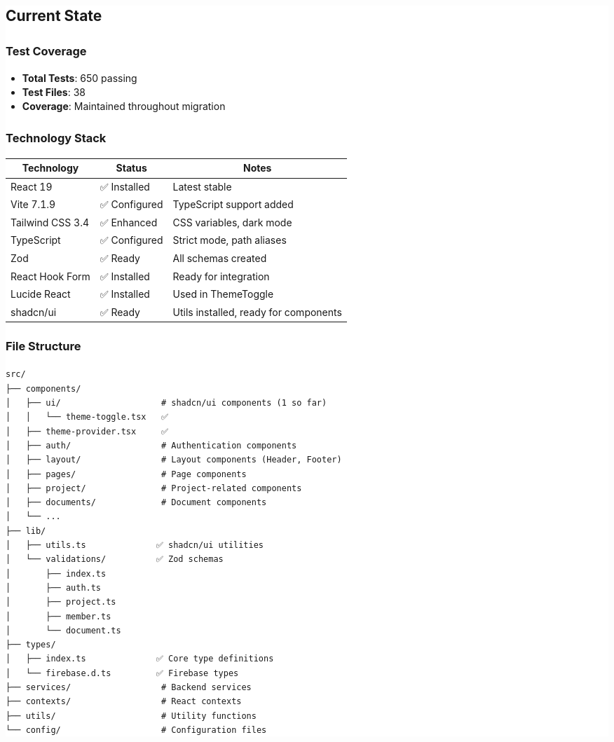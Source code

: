 ## Current State

### Test Coverage
- **Total Tests**: 650 passing
- **Test Files**: 38
- **Coverage**: Maintained throughout migration

### Technology Stack
| Technology | Status | Notes |
|------------|--------|-------|
| React 19 | ✅ Installed | Latest stable |
| Vite 7.1.9 | ✅ Configured | TypeScript support added |
| Tailwind CSS 3.4 | ✅ Enhanced | CSS variables, dark mode |
| TypeScript | ✅ Configured | Strict mode, path aliases |
| Zod | ✅ Ready | All schemas created |
| React Hook Form | ✅ Installed | Ready for integration |
| Lucide React | ✅ Installed | Used in ThemeToggle |
| shadcn/ui | ✅ Ready | Utils installed, ready for components |

### File Structure
```
src/
├── components/
│   ├── ui/                    # shadcn/ui components (1 so far)
│   │   └── theme-toggle.tsx   ✅
│   ├── theme-provider.tsx     ✅
│   ├── auth/                  # Authentication components
│   ├── layout/                # Layout components (Header, Footer)
│   ├── pages/                 # Page components
│   ├── project/               # Project-related components
│   ├── documents/             # Document components
│   └── ...
├── lib/
│   ├── utils.ts              ✅ shadcn/ui utilities
│   └── validations/          ✅ Zod schemas
│       ├── index.ts
│       ├── auth.ts
│       ├── project.ts
│       ├── member.ts
│       └── document.ts
├── types/
│   ├── index.ts              ✅ Core type definitions
│   └── firebase.d.ts         ✅ Firebase types
├── services/                  # Backend services
├── contexts/                  # React contexts
├── utils/                     # Utility functions
└── config/                    # Configuration files
```
